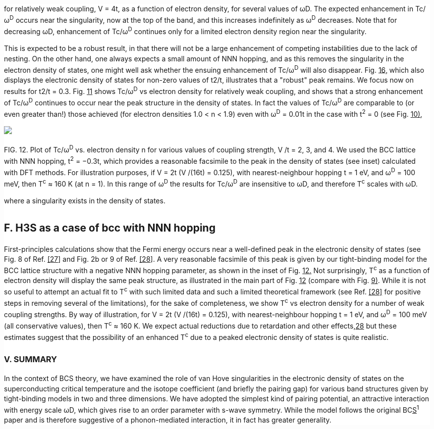 for relatively weak coupling, V = 4t, as a function of electron density, for several values of ωD. The expected enhancement in Tc/ω<sup>D</sup> occurs near the singularity, now at the top of the band, and this increases indefinitely as ω<sup>D</sup> decreases. Note that for decreasing ωD, enhancement of Tc/ω<sup>D</sup> continues only for a limited electron density region near the singularity.

This is expected to be a robust result, in that there will not be a large enhancement of competing instabilities due to the lack of nesting. On the other hand, one always expects a small amount of NNN hopping, and as this removes the singularity in the electron density of states, one might well ask whether the ensuing enhancement of Tc/ω<sup>D</sup> will also disappear. Fig. [16,](#page-14-0) which also displays the electronic density of states for non-zero values of t2/t, illustrates that a "robust" peak remains. We focus now on results for t2/t = 0.3. Fig. [11](#page-10-0) shows Tc/ω<sup>D</sup> vs electron density for relatively weak coupling, and shows that a strong enhancement of Tc/ω<sup>D</sup> continues to occur near the peak structure in the density of states. In fact the values of Tc/ω<sup>D</sup> are comparable to (or even greater than!) those achieved (for electron densities 1.0 < n < 1.9) even with ω<sup>D</sup> = 0.01t in the case with t<sup>2</sup> = 0 (see Fig. [10\)](#page-9-1),

![](0__page_10_Figure_5.jpeg)

<span id="page-10-1"></span>FIG. 12. Plot of Tc/ω<sup>D</sup> vs. electron density n for various values of coupling strength, V /t = 2, 3, and 4. We used the BCC lattice with NNN hopping, t<sup>2</sup> = −0.3t, which provides a reasonable facsimile to the peak in the density of states (see inset) calculated with DFT methods. For illustration purposes, if V = 2t (V /(16t) = 0.125), with nearest-neighbour hopping t = 1 eV, and ω<sup>D</sup> = 100 meV, then T<sup>c</sup> ≈ 160 K (at n = 1). In this range of ω<sup>D</sup> the results for Tc/ω<sup>D</sup> are insensitive to ωD, and therefore T<sup>c</sup> scales with ωD.

where a singularity exists in the density of states.

## F. H3S as a case of bcc with NNN hopping

First-principles calculations show that the Fermi energy occurs near a well-defined peak in the electronic density of states (see Fig. 8 of Ref. [\[27](#page-15-1)] and Fig. 2b or 9 of Ref. [\[28](#page-15-2)]. A very reasonable facsimile of this peak is given by our tight-binding model for the BCC lattice structure with a negative NNN hopping parameter, as shown in the inset of Fig. [12.](#page-10-1) Not surprisingly, T<sup>c</sup> as a function of electron density will display the same peak structure, as illustrated in the main part of Fig. [12](#page-10-1) (compare with Fig. [9\)](#page-9-0). While it is not so useful to attempt an actual fit to T<sup>c</sup> with such limited data and such a limited theoretical framework (see Ref. [\[28\]](#page-15-2) for positive steps in removing several of the limitations), for the sake of completeness, we show T<sup>c</sup> vs electron density for a number of weak coupling strengths. By way of illustration, for V = 2t (V /(16t) = 0.125), with nearest-neighbour hopping t = 1 eV, and ω<sup>D</sup> = 100 meV (all conservative values), then T<sup>c</sup> ≈ 160 K. We expect actual reductions due to retardation and other effects,[28](#page-15-2) but these estimates suggest that the possibility of an enhanced T<sup>c</sup> due to a peaked electronic density of states is quite realistic.

### V. SUMMARY

In the context of BCS theory, we have examined the role of van Hove singularities in the electronic density of states on the superconducting critical temperature and the isotope coefficient (and briefly the pairing gap) for various band structures given by tight-binding models in two and three dimensions. We have adopted the simplest kind of pairing potential, an attractive interaction with energy scale ωD, which gives rise to an order parameter with s-wave symmetry. While the model follows the original BC[S](#page-14-1)<sup>1</sup> paper and is therefore suggestive of a phonon-mediated interaction, it in fact has greater generality.
